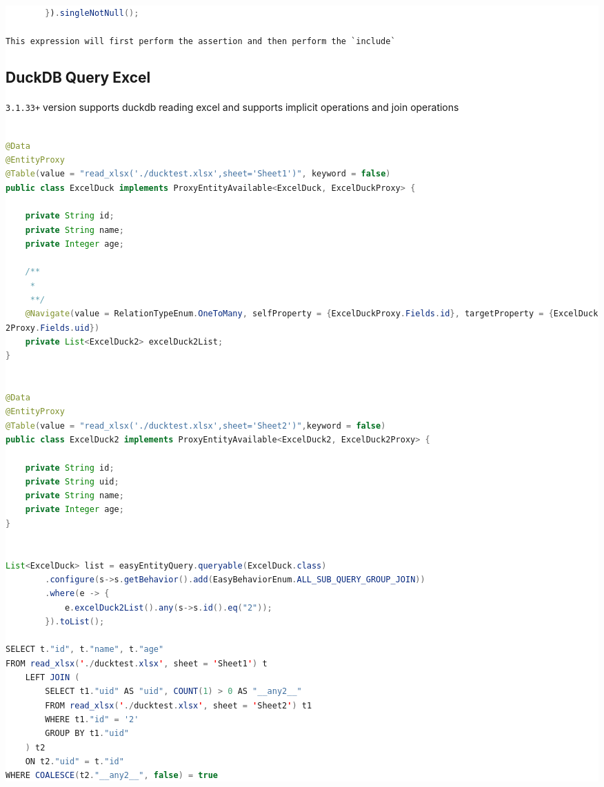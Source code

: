 ```java
        }).singleNotNull();

This expression will first perform the assertion and then perform the `include`
```

## DuckDB Query Excel
`3.1.33+` version supports duckdb reading excel and supports implicit operations and join operations

```java

@Data
@EntityProxy
@Table(value = "read_xlsx('./ducktest.xlsx',sheet='Sheet1')", keyword = false)
public class ExcelDuck implements ProxyEntityAvailable<ExcelDuck, ExcelDuckProxy> {

    private String id;
    private String name;
    private Integer age;

    /**
     *
     **/
    @Navigate(value = RelationTypeEnum.OneToMany, selfProperty = {ExcelDuckProxy.Fields.id}, targetProperty = {ExcelDuck2Proxy.Fields.uid})
    private List<ExcelDuck2> excelDuck2List;
}


@Data
@EntityProxy
@Table(value = "read_xlsx('./ducktest.xlsx',sheet='Sheet2')",keyword = false)
public class ExcelDuck2 implements ProxyEntityAvailable<ExcelDuck2, ExcelDuck2Proxy> {

    private String id;
    private String uid;
    private String name;
    private Integer age;
}


List<ExcelDuck> list = easyEntityQuery.queryable(ExcelDuck.class)
        .configure(s->s.getBehavior().add(EasyBehaviorEnum.ALL_SUB_QUERY_GROUP_JOIN))
        .where(e -> {
            e.excelDuck2List().any(s->s.id().eq("2"));
        }).toList();

SELECT t."id", t."name", t."age"
FROM read_xlsx('./ducktest.xlsx', sheet = 'Sheet1') t
	LEFT JOIN (
		SELECT t1."uid" AS "uid", COUNT(1) > 0 AS "__any2__"
		FROM read_xlsx('./ducktest.xlsx', sheet = 'Sheet2') t1
		WHERE t1."id" = '2'
		GROUP BY t1."uid"
	) t2
	ON t2."uid" = t."id"
WHERE COALESCE(t2."__any2__", false) = true
```
